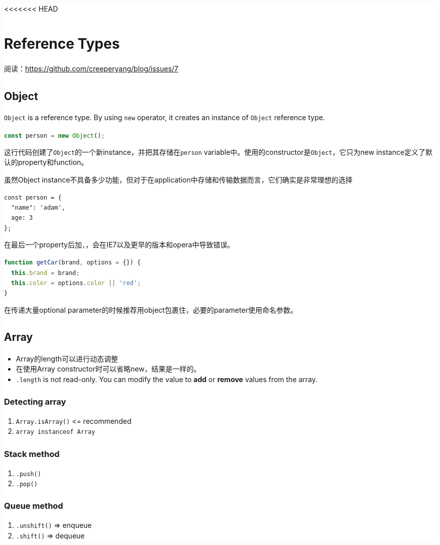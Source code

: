 <<<<<<< HEAD
# Reference Types

阅读：https://github.com/creeperyang/blog/issues/7

## Object

`Object` is a reference type. By using `new` operator, it creates an instance of `Object` reference type.

```javascript
const person = new Object();
```

这行代码创建了`Object`的一个新instance，并把其存储在`person` variable中。使用的constructor是`Object`，它只为new instance定义了默认的property和function。

虽然Object instance不具备多少功能，但对于在application中存储和传输数据而言，它们确实是非常理想的选择

```
const person = {
  "name": 'adam',
  age: 3
};
```
在最后一个property后加`,`，会在IE7以及更早的版本和opera中导致错误。

```javascript
function getCar(brand, options = {}) {
  this.brand = brand;
  this.color = options.color || 'red';
}
```

在传递大量optional parameter的时候推荐用object包裹住，必要的parameter使用命名参数。


## Array

- Array的length可以进行动态调整
- 在使用Array constructor时可以省略new，结果是一样的。
- `.length` is not read-only. You can modify the value to **add** or **remove** values from the array.


### Detecting array
  1. `Array.isArray()` <= recommended
  2. `array instanceof Array`

### Stack method
  1. `.push()`
  2. `.pop()`

### Queue method
  1. `.unshift()` => enqueue
  2. `.shift()` => dequeue
